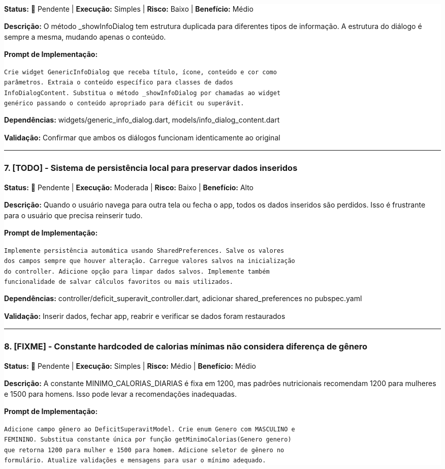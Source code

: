 **Status:** 🔴 Pendente | **Execução:** Simples | **Risco:** Baixo | **Benefício:** Médio

**Descrição:** O método _showInfoDialog tem estrutura duplicada para diferentes 
tipos de informação. A estrutura do diálogo é sempre a mesma, mudando apenas o 
conteúdo.

**Prompt de Implementação:**
```
Crie widget GenericInfoDialog que receba título, ícone, conteúdo e cor como 
parâmetros. Extraia o conteúdo específico para classes de dados 
InfoDialogContent. Substitua o método _showInfoDialog por chamadas ao widget 
genérico passando o conteúdo apropriado para déficit ou superávit.
```

**Dependências:** widgets/generic_info_dialog.dart, models/info_dialog_content.dart

**Validação:** Confirmar que ambos os diálogos funcionam identicamente ao original

---

### 7. [TODO] - Sistema de persistência local para preservar dados inseridos

**Status:** 🔴 Pendente | **Execução:** Moderada | **Risco:** Baixo | **Benefício:** Alto

**Descrição:** Quando o usuário navega para outra tela ou fecha o app, todos os 
dados inseridos são perdidos. Isso é frustrante para o usuário que precisa 
reinserir tudo.

**Prompt de Implementação:**
```
Implemente persistência automática usando SharedPreferences. Salve os valores 
dos campos sempre que houver alteração. Carregue valores salvos na inicialização 
do controller. Adicione opção para limpar dados salvos. Implemente também 
funcionalidade de salvar cálculos favoritos ou mais utilizados.
```

**Dependências:** controller/deficit_superavit_controller.dart, adicionar 
shared_preferences no pubspec.yaml

**Validação:** Inserir dados, fechar app, reabrir e verificar se dados foram 
restaurados

---

### 8. [FIXME] - Constante hardcoded de calorias mínimas não considera diferença de gênero

**Status:** 🔴 Pendente | **Execução:** Simples | **Risco:** Médio | **Benefício:** Médio

**Descrição:** A constante MINIMO_CALORIAS_DIARIAS é fixa em 1200, mas padrões 
nutricionais recomendam 1200 para mulheres e 1500 para homens. Isso pode levar 
a recomendações inadequadas.

**Prompt de Implementação:**
```
Adicione campo gênero ao DeficitSuperavitModel. Crie enum Genero com MASCULINO e 
FEMININO. Substitua constante única por função getMinimoCalorias(Genero genero) 
que retorna 1200 para mulher e 1500 para homem. Adicione seletor de gênero no 
formulário. Atualize validações e mensagens para usar o mínimo adequado.
```
